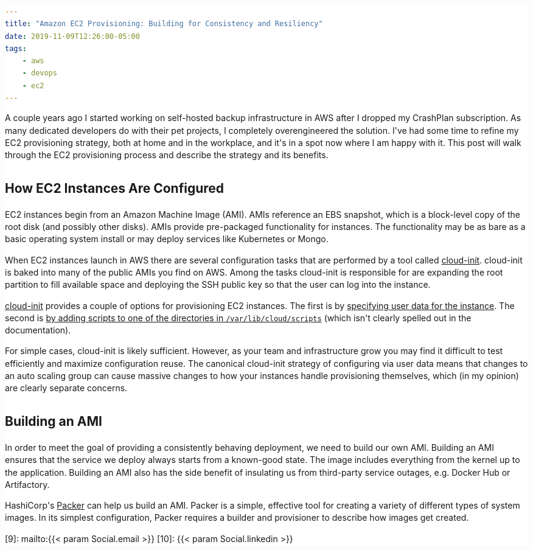 ```yaml
---
title: "Amazon EC2 Provisioning: Building for Consistency and Resiliency"
date: 2019-11-09T12:26:00-05:00
tags:
    - aws
    - devops
    - ec2
---
```


A couple years ago I started working on self-hosted backup infrastructure in AWS after
I dropped my CrashPlan subscription. As many dedicated developers do with their pet
projects, I completely overengineered the solution. I've had some time to refine
my EC2 provisioning strategy, both at home and in the workplace, and it's in a spot
now where I am happy with it. This post will walk through the EC2 provisioning
process and describe the strategy and its benefits.

How EC2 Instances Are Configured
--------------------------------

EC2 instances begin from an Amazon Machine Image (AMI). AMIs reference an EBS
snapshot, which is a block-level copy of the root disk (and possibly other
disks). AMIs provide pre-packaged functionality for instances. The
functionality may be as bare as a basic operating system install or may deploy
services like Kubernetes or Mongo.

When EC2 instances launch in AWS there are several configuration tasks that
are performed by a tool called [cloud-init][1]. cloud-init is baked
into many of the public AMIs you find on AWS. Among the tasks cloud-init
is responsible for are expanding the root partition to fill available space
and deploying the SSH public key so that the user can log into the instance.

[cloud-init][1] provides a couple of options for provisioning EC2 instances.
The first is by [specifying user data for the instance][3]. The second is
[by adding scripts to one of the directories in `/var/lib/cloud/scripts`][4]
(which isn't clearly spelled out in the documentation).

For simple cases, cloud-init is likely sufficient. However, as your team
and infrastructure grow you may find it difficult to test efficiently and
maximize configuration reuse. The canonical cloud-init strategy of configuring
via user data means that changes to an auto scaling group can cause massive
changes to how your instances handle provisioning themselves, which (in my
opinion) are clearly separate concerns.

Building an AMI
---------------

In order to meet the goal of providing a consistently behaving deployment, we
need to build our own AMI. Building an AMI ensures that the service we deploy
always starts from a known-good state. The image includes everything from the
kernel up to the application. Building an AMI also has the side benefit of
insulating us from third-party service outages, e.g. Docker Hub or Artifactory.

HashiCorp's [Packer][7] can help us build an AMI. Packer is a simple, effective
tool for creating a variety of different types of system images. In its
simplest configuration, Packer requires a builder and provisioner to describe
how images get created.


[1]: https://cloudinit.readthedocs.io/en/latest/
[2]: https://docs.ansible.com/ansible/latest/index.html
[3]: https://cloudinit.readthedocs.io/en/latest/topics/format.html
[4]: https://stackoverflow.com/a/10455027
[5]: https://docs.ansible.com/ansible/latest/plugins/lookup/aws_ssm.html
[6]: https://docs.ansible.com/ansible/latest/user_guide/guide_rolling_upgrade.html#the-rolling-upgrade
[7]: https://www.packer.io
[8]: https://www.packer.io/docs/builders/amazon-ebs.html
[9]: mailto:{{< param Social.email >}}
[10]: {{< param Social.linkedin >}}